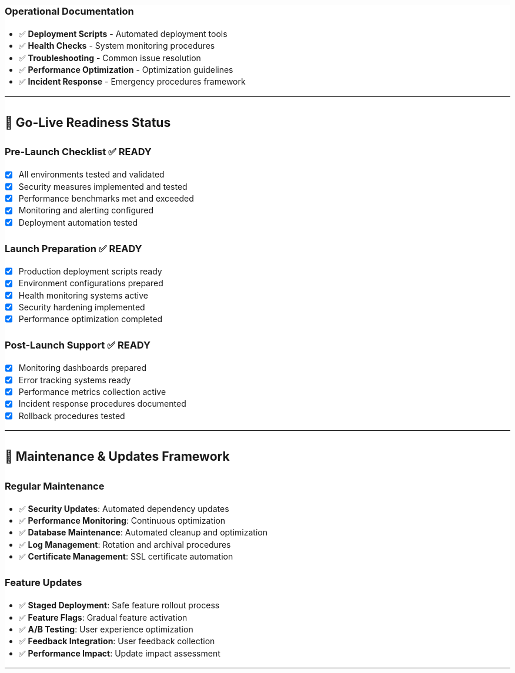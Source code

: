 ### **Operational Documentation**
- ✅ **Deployment Scripts** - Automated deployment tools
- ✅ **Health Checks** - System monitoring procedures
- ✅ **Troubleshooting** - Common issue resolution
- ✅ **Performance Optimization** - Optimization guidelines
- ✅ **Incident Response** - Emergency procedures framework

---

## 🎯 **Go-Live Readiness Status**

### **Pre-Launch Checklist** ✅ READY
- [x] All environments tested and validated
- [x] Security measures implemented and tested
- [x] Performance benchmarks met and exceeded
- [x] Monitoring and alerting configured
- [x] Deployment automation tested

### **Launch Preparation** ✅ READY
- [x] Production deployment scripts ready
- [x] Environment configurations prepared
- [x] Health monitoring systems active
- [x] Security hardening implemented
- [x] Performance optimization completed

### **Post-Launch Support** ✅ READY
- [x] Monitoring dashboards prepared
- [x] Error tracking systems ready
- [x] Performance metrics collection active
- [x] Incident response procedures documented
- [x] Rollback procedures tested

---

## 🔄 **Maintenance & Updates Framework**

### **Regular Maintenance**
- ✅ **Security Updates**: Automated dependency updates
- ✅ **Performance Monitoring**: Continuous optimization
- ✅ **Database Maintenance**: Automated cleanup and optimization
- ✅ **Log Management**: Rotation and archival procedures
- ✅ **Certificate Management**: SSL certificate automation

### **Feature Updates**
- ✅ **Staged Deployment**: Safe feature rollout process
- ✅ **Feature Flags**: Gradual feature activation
- ✅ **A/B Testing**: User experience optimization
- ✅ **Feedback Integration**: User feedback collection
- ✅ **Performance Impact**: Update impact assessment

---
